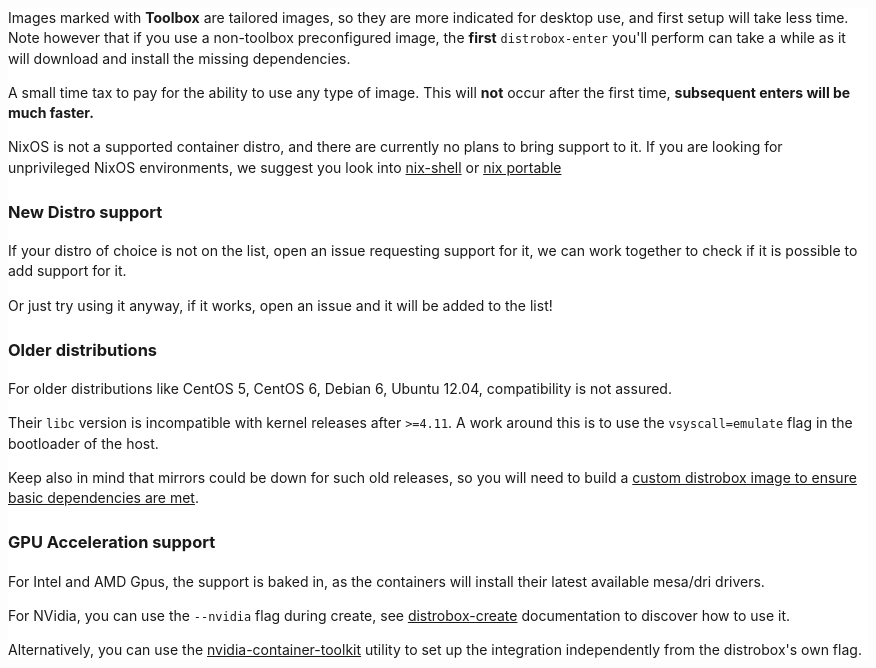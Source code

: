 Images marked with **Toolbox** are tailored images, so they are more indicated
for desktop use, and first setup will take less time.
Note however that if you use a non-toolbox preconfigured image,
the **first** `distrobox-enter` you'll perform
can take a while as it will download and install the missing dependencies.

A small time tax to pay for the ability to use any type of image.
This will **not** occur after the first time, **subsequent enters will be much faster.**

NixOS is not a supported container distro, and there are currently no plans to
bring support to it. If you are looking for unprivileged NixOS environments,
we suggest you look into [nix-shell](https://nixos.org/manual/nix/unstable/command-ref/nix-shell.html)
or [nix portable](https://github.com/DavHau/nix-portable)

### New Distro support

If your distro of choice is not on the list, open an issue requesting support
for it, we can work together to check if it is possible to add support for it.

Or just try using it anyway, if it works, open an issue
and it will be added to the list!

### Older distributions

For older distributions like CentOS 5, CentOS 6, Debian 6, Ubuntu 12.04,
compatibility is not assured.

Their `libc` version is incompatible with kernel releases after `>=4.11`.
A work around this is to use the `vsyscall=emulate` flag in the bootloader of the
host.

Keep also in mind that mirrors could be down for such old releases, so you will
need to build a [custom distrobox image to ensure basic dependencies are met](./distrobox_custom.md).

### GPU Acceleration support

For Intel and AMD Gpus, the support is baked in, as the containers will install
their latest available mesa/dri drivers.

For NVidia, you can use the `--nvidia` flag during create, see [distrobox-create](./usage/distrobox-create.md)
documentation to discover how to use it.

Alternatively, you can use the [nvidia-container-toolkit](./useful_tips.md#using-nvidia-container-toolkit)
utility to set up the integration independently from the distrobox's own flag.
